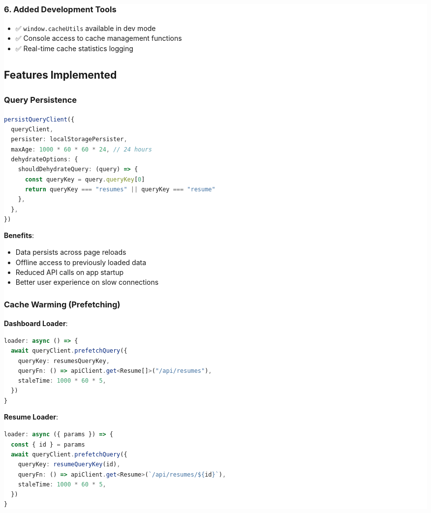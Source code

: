 ### 6. Added Development Tools
- ✅ `window.cacheUtils` available in dev mode
- ✅ Console access to cache management functions
- ✅ Real-time cache statistics logging

## Features Implemented

### Query Persistence
```typescript
persistQueryClient({
  queryClient,
  persister: localStoragePersister,
  maxAge: 1000 * 60 * 60 * 24, // 24 hours
  dehydrateOptions: {
    shouldDehydrateQuery: (query) => {
      const queryKey = query.queryKey[0]
      return queryKey === "resumes" || queryKey === "resume"
    },
  },
})
```

**Benefits**:
- Data persists across page reloads
- Offline access to previously loaded data
- Reduced API calls on app startup
- Better user experience on slow connections

### Cache Warming (Prefetching)

**Dashboard Loader**:
```typescript
loader: async () => {
  await queryClient.prefetchQuery({
    queryKey: resumesQueryKey,
    queryFn: () => apiClient.get<Resume[]>("/api/resumes"),
    staleTime: 1000 * 60 * 5,
  })
}
```

**Resume Loader**:
```typescript
loader: async ({ params }) => {
  const { id } = params
  await queryClient.prefetchQuery({
    queryKey: resumeQueryKey(id),
    queryFn: () => apiClient.get<Resume>(`/api/resumes/${id}`),
    staleTime: 1000 * 60 * 5,
  })
}
```
